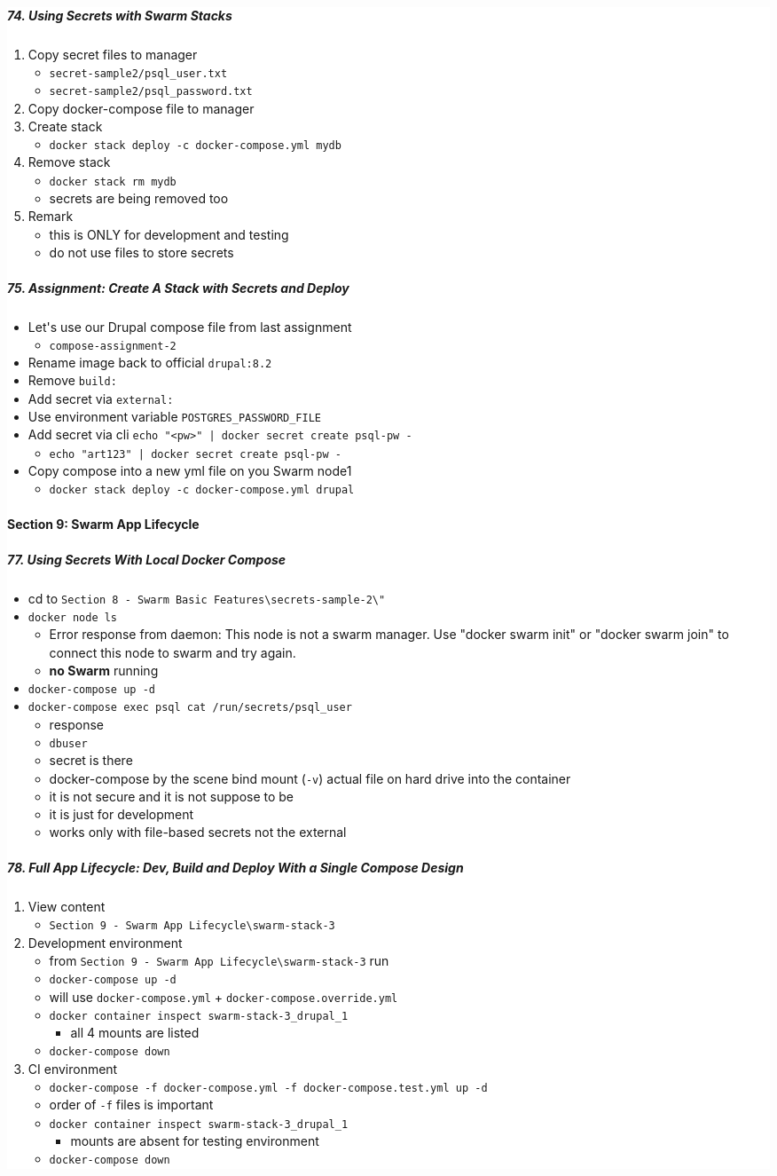 #####  74. Using Secrets with Swarm Stacks

1.  Copy secret files to manager
    -  `secret-sample2/psql_user.txt`                                                                                      
    -  `secret-sample2/psql_password.txt`
2.  Copy docker-compose file to manager
3.  Create stack
    -  `docker stack deploy -c docker-compose.yml mydb`
4.  Remove stack
    -  `docker stack rm mydb`
    -  secrets are being removed too
5.  Remark
    -  this is ONLY for development and testing
    -  do not use files to store secrets

##### 75. Assignment: Create A Stack with Secrets and Deploy

-  Let's use our Drupal compose file from last assignment
    -  `compose-assignment-2`
-  Rename image back to official `drupal:8.2`
-  Remove `build:`
-  Add secret via `external:`
-  Use environment variable `POSTGRES_PASSWORD_FILE`
-  Add secret via cli `echo "<pw>" | docker secret create psql-pw -`
    -  `echo "art123" | docker secret create psql-pw -`
-  Copy compose into a new yml file on you Swarm node1
    -  `docker stack deploy -c docker-compose.yml drupal`     

####  Section 9: Swarm App Lifecycle

#####  77. Using Secrets With Local Docker Compose

-  cd to `Section 8 - Swarm Basic Features\secrets-sample-2\"`
-  `docker node ls`
    -  Error response from daemon: This node is not a swarm manager. Use "docker swarm init" or "docker swarm join" to connect this node to swarm and try again.
    -  **no Swarm** running
-  `docker-compose up -d`
-  `docker-compose exec psql cat /run/secrets/psql_user`
    -  response
    -  `dbuser`
    -  secret is there
    -  docker-compose by the scene bind mount (`-v`) actual file on hard drive into the container
    -  it is not secure and it is not suppose to be
    -  it is just for development
    -  works only with file-based secrets not the external   
    
#####  78. Full App Lifecycle: Dev, Build and Deploy With a Single Compose Design

1.  View content
    -  `Section 9 - Swarm App Lifecycle\swarm-stack-3`
2.  Development environment
    -  from `Section 9 - Swarm App Lifecycle\swarm-stack-3` run
    -  `docker-compose up -d`
    -  will use `docker-compose.yml` + `docker-compose.override.yml`
    -  `docker container inspect swarm-stack-3_drupal_1`
        -  all 4 mounts are listed
    -  `docker-compose down`
3.  CI environment
    -  `docker-compose -f docker-compose.yml -f docker-compose.test.yml up -d`
    -  order of `-f` files is important
    -  `docker container inspect swarm-stack-3_drupal_1`
        -  mounts are absent for testing environment
    -  `docker-compose down`